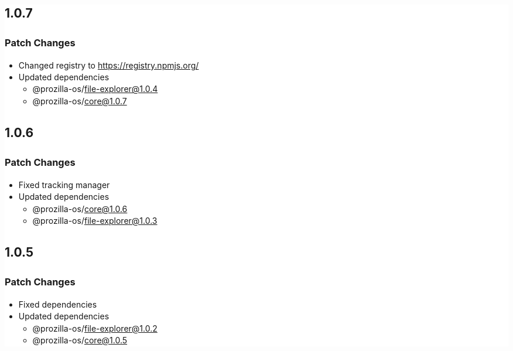 ## 1.0.7

### Patch Changes

- Changed registry to <https://registry.npmjs.org/>
- Updated dependencies
  - @prozilla-os/file-explorer@1.0.4
  - @prozilla-os/core@1.0.7

## 1.0.6

### Patch Changes

- Fixed tracking manager
- Updated dependencies
  - @prozilla-os/core@1.0.6
  - @prozilla-os/file-explorer@1.0.3

## 1.0.5

### Patch Changes

- Fixed dependencies
- Updated dependencies
  - @prozilla-os/file-explorer@1.0.2
  - @prozilla-os/core@1.0.5
